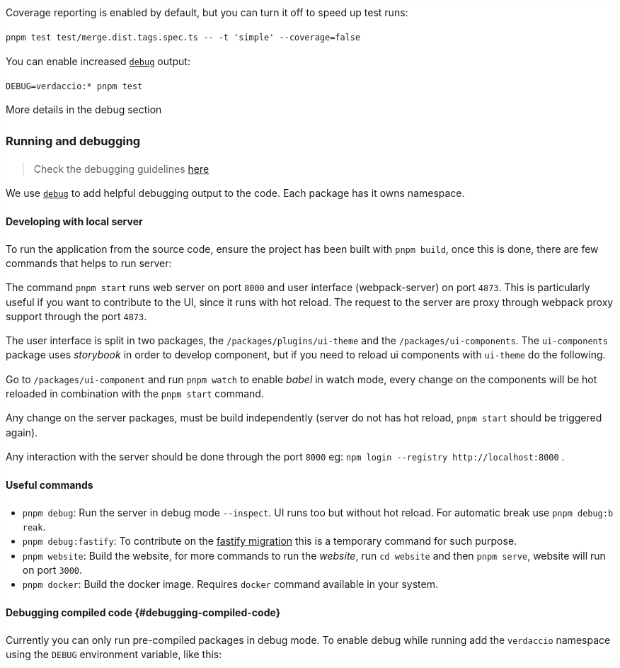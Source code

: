 Coverage reporting is enabled by default, but you can turn it off to speed up
test runs:

```shell
pnpm test test/merge.dist.tags.spec.ts -- -t 'simple' --coverage=false
```

You can enable increased [`debug`](https://www.npmjs.com/package/debug) output:

```shell
DEBUG=verdaccio:* pnpm test
```

More details in the debug section

### Running and debugging

> Check the debugging guidelines [here](https://github.com/verdaccio/verdaccio/wiki/Debugging-Verdaccio)

We use [`debug`](https://www.npmjs.com/package/debug) to add helpful debugging
output to the code. Each package has it owns namespace.

#### Developing with local server

To run the application from the source code, ensure the project has been built with `pnpm build`, once this is done, there are few commands that helps to run server:

The command `pnpm start` runs web server on port `8000` and user interface (webpack-server) on port `4873`. This is particularly useful if you want to contribute to the UI, since it runs with hot reload. The request to the server are proxy through webpack proxy support through the port `4873`.

The user interface is split in two packages, the `/packages/plugins/ui-theme` and the `/packages/ui-components`. The `ui-components` package uses _storybook_ in order to develop component, but if you need to reload ui components with `ui-theme` do the following.

Go to `/packages/ui-component` and run `pnpm watch` to enable _babel_ in watch mode, every change on the components will be hot reloaded in combination with the `pnpm start` command.

Any change on the server packages, must be build independently (server do not has hot reload, `pnpm start` should be triggered again).

Any interaction with the server should be done through the port `8000` eg: `npm login --registry http://localhost:8000` .

#### Useful commands

- `pnpm debug`: Run the server in debug mode `--inspect`. UI runs too but without hot reload. For automatic break use `pnpm debug:break`.
- `pnpm debug:fastify`: To contribute on the [fastify migration](https://github.com/verdaccio/verdaccio/discussions/2155) this is a temporary command for such purpose.
- `pnpm website`: Build the website, for more commands to run the _website_, run `cd website` and then `pnpm serve`, website will run on port `3000`.
- `pnpm docker`: Build the docker image. Requires `docker` command available in your system.

#### Debugging compiled code {#debugging-compiled-code}

Currently you can only run pre-compiled packages in debug mode. To enable debug
while running add the `verdaccio` namespace using the `DEBUG` environment
variable, like this:

